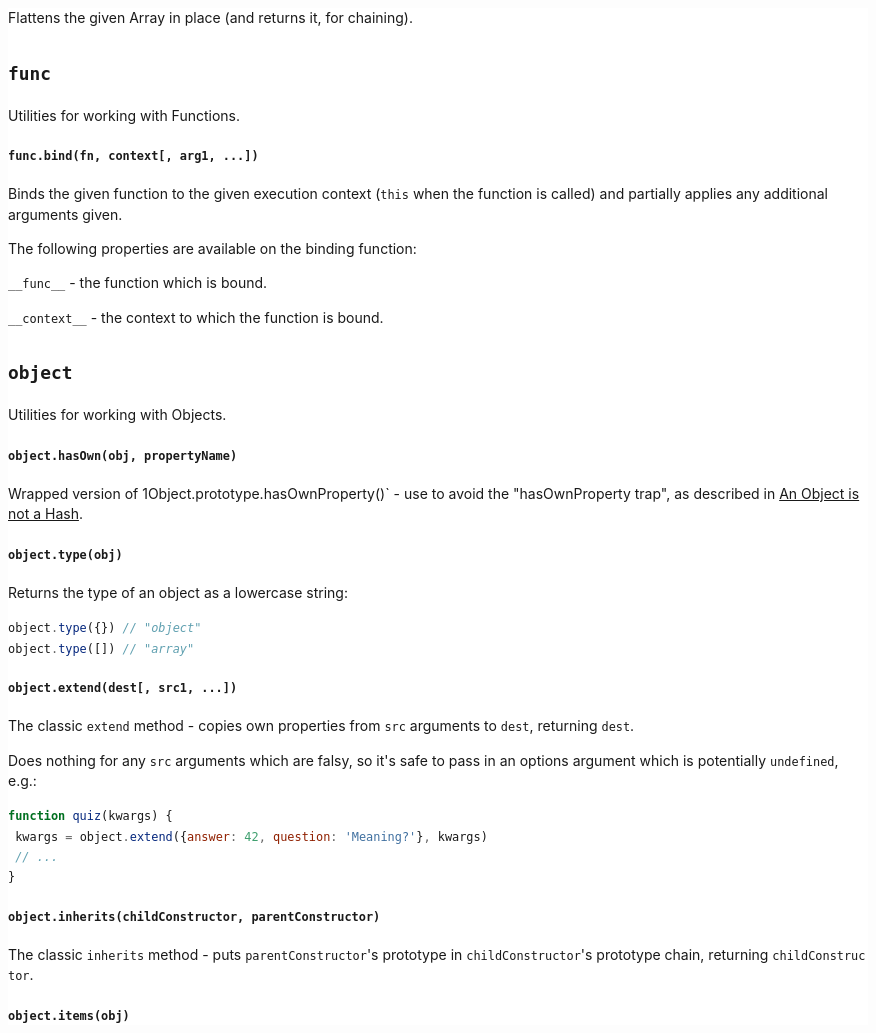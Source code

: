 Flattens the given Array in place (and returns it, for chaining).

## `func`

Utilities for working with Functions.

#### `func.bind(fn, context[, arg1, ...])`

Binds the given function to the given execution context (`this` when
the function is called) and partially applies any additional arguments given.

The following properties are available on the binding function:

`__func__` - the function which is bound.

`__context__` - the context to which the function is bound.

## `object`

Utilities for working with Objects.

#### `object.hasOwn(obj, propertyName)`

Wrapped version of 1Object.prototype.hasOwnProperty()` - use to avoid the
"hasOwnProperty trap", as described in
[An Object is not a Hash](http://www.devthought.com/2012/01/18/an-object-is-not-a-hash/).

#### `object.type(obj)`

Returns the type of an object as a lowercase string:

```javascript
object.type({}) // "object"
object.type([]) // "array"
```

#### `object.extend(dest[, src1, ...])`

The classic `extend` method - copies own properties from `src` arguments to
`dest`, returning `dest`.

Does nothing for any `src` arguments which are falsy, so it's safe to pass in
an options argument which is potentially `undefined`, e.g.:

```javascript
function quiz(kwargs) {
 kwargs = object.extend({answer: 42, question: 'Meaning?'}, kwargs)
 // ...
}
```

#### `object.inherits(childConstructor, parentConstructor)`

The classic `inherits` method - puts `parentConstructor`'s prototype in
`childConstructor`'s prototype chain, returning `childConstructor`.

#### `object.items(obj)`
